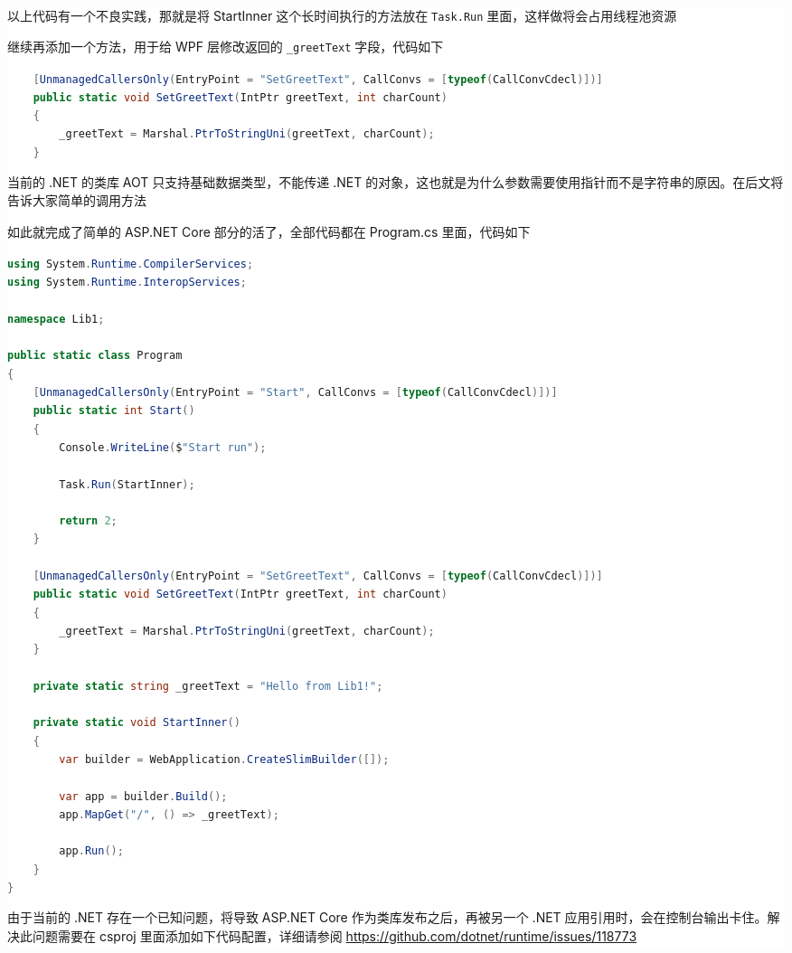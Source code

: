 以上代码有一个不良实践，那就是将 StartInner 这个长时间执行的方法放在 `Task.Run` 里面，这样做将会占用线程池资源

继续再添加一个方法，用于给 WPF 层修改返回的 `_greetText` 字段，代码如下

```csharp
    [UnmanagedCallersOnly(EntryPoint = "SetGreetText", CallConvs = [typeof(CallConvCdecl)])]
    public static void SetGreetText(IntPtr greetText, int charCount)
    {
        _greetText = Marshal.PtrToStringUni(greetText, charCount);
    }
```

当前的 .NET 的类库 AOT 只支持基础数据类型，不能传递 .NET 的对象，这也就是为什么参数需要使用指针而不是字符串的原因。在后文将告诉大家简单的调用方法

如此就完成了简单的 ASP.NET Core 部分的活了，全部代码都在 Program.cs 里面，代码如下

```csharp
using System.Runtime.CompilerServices;
using System.Runtime.InteropServices;

namespace Lib1;

public static class Program
{
    [UnmanagedCallersOnly(EntryPoint = "Start", CallConvs = [typeof(CallConvCdecl)])]
    public static int Start()
    {
        Console.WriteLine($"Start run");

        Task.Run(StartInner);

        return 2;
    }

    [UnmanagedCallersOnly(EntryPoint = "SetGreetText", CallConvs = [typeof(CallConvCdecl)])]
    public static void SetGreetText(IntPtr greetText, int charCount)
    {
        _greetText = Marshal.PtrToStringUni(greetText, charCount);
    }

    private static string _greetText = "Hello from Lib1!";

    private static void StartInner()
    {
        var builder = WebApplication.CreateSlimBuilder([]);

        var app = builder.Build();
        app.MapGet("/", () => _greetText);

        app.Run();
    }
}
```

由于当前的 .NET 存在一个已知问题，将导致 ASP.NET Core 作为类库发布之后，再被另一个 .NET 应用引用时，会在控制台输出卡住。解决此问题需要在 csproj 里面添加如下代码配置，详细请参阅 <https://github.com/dotnet/runtime/issues/118773>

